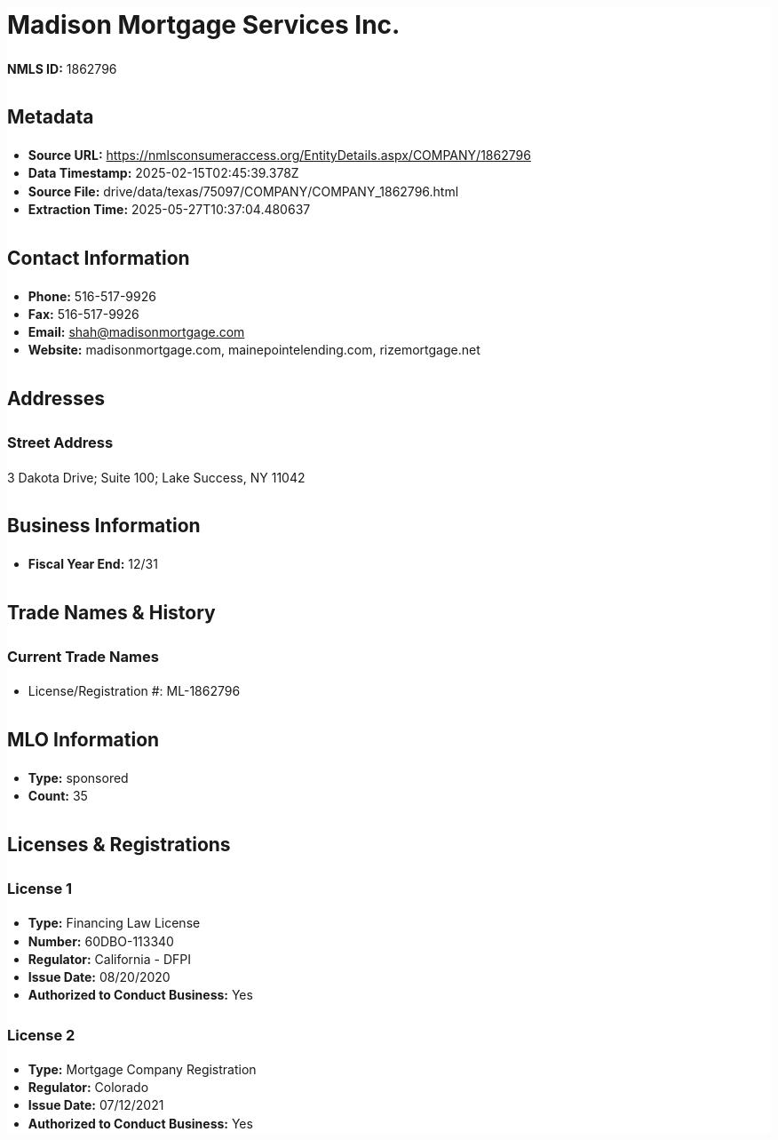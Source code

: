 # Madison Mortgage Services Inc.

**NMLS ID:** 1862796

## Metadata
- **Source URL:** https://nmlsconsumeraccess.org/EntityDetails.aspx/COMPANY/1862796
- **Data Timestamp:** 2025-02-15T02:45:39.378Z
- **Source File:** drive/data/texas/75097/COMPANY/COMPANY_1862796.html
- **Extraction Time:** 2025-05-27T10:37:04.480637

## Contact Information
- **Phone:** 516-517-9926
- **Fax:** 516-517-9926
- **Email:** shah@madisonmortgage.com
- **Website:** madisonmortgage.com, mainepointelending.com, rizemortgage.net

## Addresses
### Street Address
3 Dakota Drive; Suite 100; Lake Success, NY 11042

## Business Information
- **Fiscal Year End:** 12/31

## Trade Names & History
### Current Trade Names
- License/Registration #: ML-1862796

## MLO Information
- **Type:** sponsored
- **Count:** 35

## Licenses & Registrations

### License 1
- **Type:** Financing Law License
- **Number:** 60DBO-113340
- **Regulator:** California - DFPI
- **Issue Date:** 08/20/2020
- **Authorized to Conduct Business:** Yes

### License 2
- **Type:** Mortgage Company Registration
- **Regulator:** Colorado
- **Issue Date:** 07/12/2021
- **Authorized to Conduct Business:** Yes
